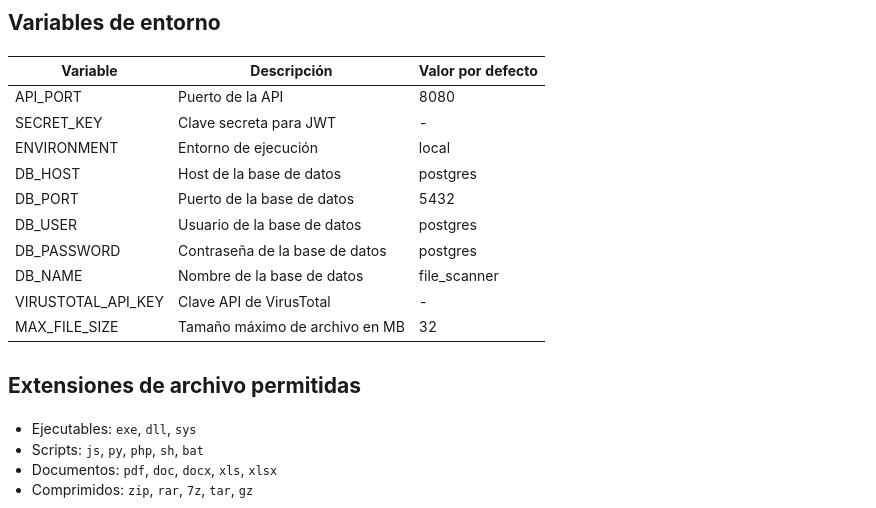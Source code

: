 ## Variables de entorno

| Variable | Descripción | Valor por defecto |
|----------|-------------|-------------------|
| API_PORT | Puerto de la API | 8080 |
| SECRET_KEY | Clave secreta para JWT | - |
| ENVIRONMENT | Entorno de ejecución | local |
| DB_HOST | Host de la base de datos | postgres |
| DB_PORT | Puerto de la base de datos | 5432 |
| DB_USER | Usuario de la base de datos | postgres |
| DB_PASSWORD | Contraseña de la base de datos | postgres |
| DB_NAME | Nombre de la base de datos | file_scanner |
| VIRUSTOTAL_API_KEY | Clave API de VirusTotal | - |
| MAX_FILE_SIZE | Tamaño máximo de archivo en MB | 32 |

## Extensiones de archivo permitidas

- Ejecutables: `exe`, `dll`, `sys`
- Scripts: `js`, `py`, `php`, `sh`, `bat`
- Documentos: `pdf`, `doc`, `docx`, `xls`, `xlsx`
- Comprimidos: `zip`, `rar`, `7z`, `tar`, `gz`